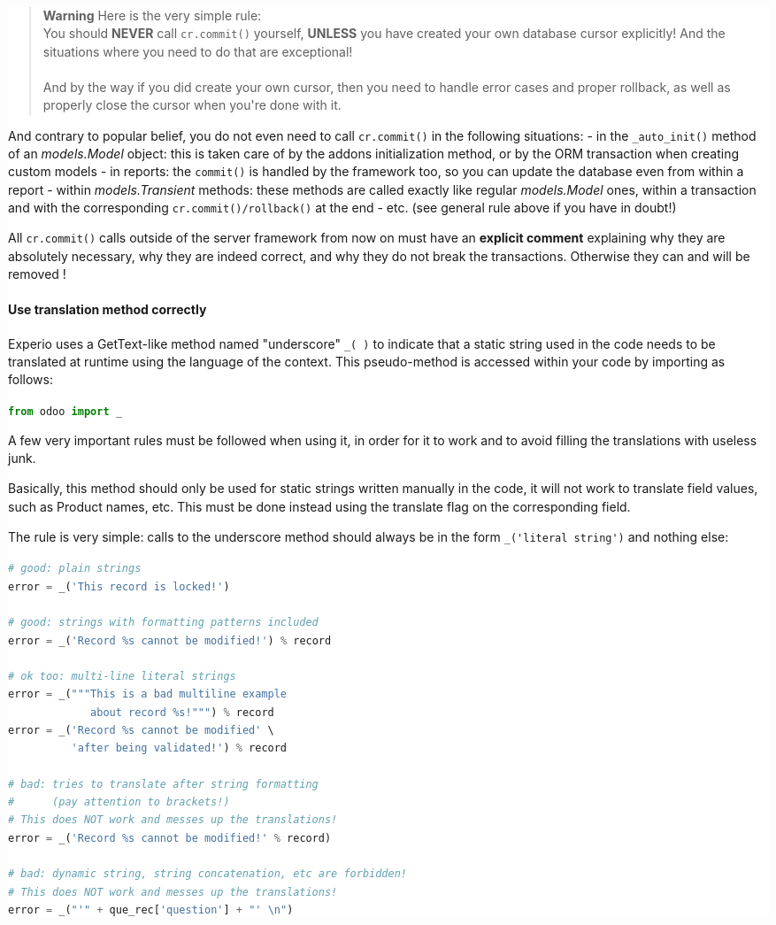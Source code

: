 > **Warning**
> Here is the very simple rule:<br/>
> You should **NEVER** call `cr.commit()` yourself, **UNLESS** you
> have created your own database cursor explicitly! And the situations
> where you need to do that are exceptional! <br/><br/>
> And by the way if you did create your own cursor, then you need to
> handle error cases and proper rollback, as well as properly close
> the cursor when you\'re done with it.

And contrary to popular belief, you do not even need to call
`cr.commit()` in the following situations: - in the `_auto_init()`
method of an *models.Model* object: this is taken care of by the addons
initialization method, or by the ORM transaction when creating custom
models - in reports: the `commit()` is handled by the framework too, so
you can update the database even from within a report - within
*models.Transient* methods: these methods are called exactly like
regular *models.Model* ones, within a transaction and with the
corresponding `cr.commit()/rollback()` at the end - etc. (see general
rule above if you have in doubt!)

All `cr.commit()` calls outside of the server framework from now on must
have an **explicit comment** explaining why they are absolutely
necessary, why they are indeed correct, and why they do not break the
transactions. Otherwise they can and will be removed !

#### Use translation method correctly

Experio uses a GetText-like method named \"underscore\" `_( )` to indicate
that a static string used in the code needs to be translated at runtime
using the language of the context. This pseudo-method is accessed within
your code by importing as follows:

```python
from odoo import _
```

A few very important rules must be followed when using it, in order for
it to work and to avoid filling the translations with useless junk.

Basically, this method should only be used for static strings written
manually in the code, it will not work to translate field values, such
as Product names, etc. This must be done instead using the translate
flag on the corresponding field.

The rule is very simple: calls to the underscore method should always be
in the form `_('literal string')` and nothing else:

```python
# good: plain strings
error = _('This record is locked!')

# good: strings with formatting patterns included
error = _('Record %s cannot be modified!') % record

# ok too: multi-line literal strings
error = _("""This is a bad multiline example
             about record %s!""") % record
error = _('Record %s cannot be modified' \
          'after being validated!') % record

# bad: tries to translate after string formatting
#      (pay attention to brackets!)
# This does NOT work and messes up the translations!
error = _('Record %s cannot be modified!' % record)

# bad: dynamic string, string concatenation, etc are forbidden!
# This does NOT work and messes up the translations!
error = _("'" + que_rec['question'] + "' \n")
```